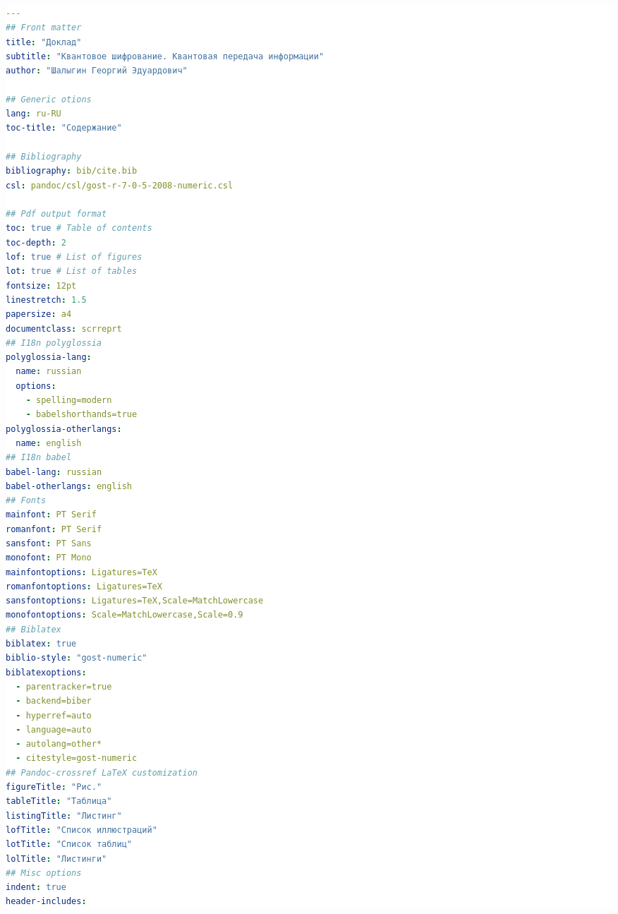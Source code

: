 ```yaml
---
## Front matter
title: "Доклад"
subtitle: "Квантовое шифрование. Квантовая передача информации"
author: "Шалыгин Георгий Эдуардович"

## Generic otions
lang: ru-RU
toc-title: "Содержание"

## Bibliography
bibliography: bib/cite.bib
csl: pandoc/csl/gost-r-7-0-5-2008-numeric.csl

## Pdf output format
toc: true # Table of contents
toc-depth: 2
lof: true # List of figures
lot: true # List of tables
fontsize: 12pt
linestretch: 1.5
papersize: a4
documentclass: scrreprt
## I18n polyglossia
polyglossia-lang:
  name: russian
  options:
	- spelling=modern
	- babelshorthands=true
polyglossia-otherlangs:
  name: english
## I18n babel
babel-lang: russian
babel-otherlangs: english
## Fonts
mainfont: PT Serif
romanfont: PT Serif
sansfont: PT Sans
monofont: PT Mono
mainfontoptions: Ligatures=TeX
romanfontoptions: Ligatures=TeX
sansfontoptions: Ligatures=TeX,Scale=MatchLowercase
monofontoptions: Scale=MatchLowercase,Scale=0.9
## Biblatex
biblatex: true
biblio-style: "gost-numeric"
biblatexoptions:
  - parentracker=true
  - backend=biber
  - hyperref=auto
  - language=auto
  - autolang=other*
  - citestyle=gost-numeric
## Pandoc-crossref LaTeX customization
figureTitle: "Рис."
tableTitle: "Таблица"
listingTitle: "Листинг"
lofTitle: "Список иллюстраций"
lotTitle: "Список таблиц"
lolTitle: "Листинги"
## Misc options
indent: true
header-includes:
```